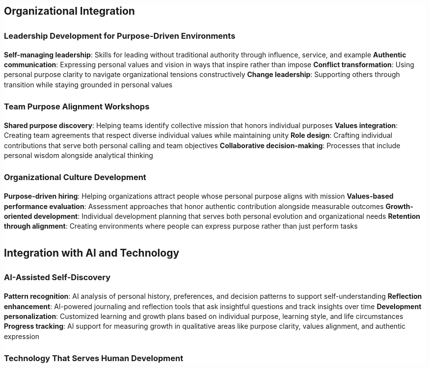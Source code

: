 ## Organizational Integration

### Leadership Development for Purpose-Driven Environments

**Self-managing leadership**: Skills for leading without traditional authority through influence, service, and example
**Authentic communication**: Expressing personal values and vision in ways that inspire rather than impose
**Conflict transformation**: Using personal purpose clarity to navigate organizational tensions constructively
**Change leadership**: Supporting others through transition while staying grounded in personal values

### Team Purpose Alignment Workshops

**Shared purpose discovery**: Helping teams identify collective mission that honors individual purposes
**Values integration**: Creating team agreements that respect diverse individual values while maintaining unity
**Role design**: Crafting individual contributions that serve both personal calling and team objectives
**Collaborative decision-making**: Processes that include personal wisdom alongside analytical thinking

### Organizational Culture Development

**Purpose-driven hiring**: Helping organizations attract people whose personal purpose aligns with mission
**Values-based performance evaluation**: Assessment approaches that honor authentic contribution alongside measurable outcomes
**Growth-oriented development**: Individual development planning that serves both personal evolution and organizational needs
**Retention through alignment**: Creating environments where people can express purpose rather than just perform tasks

## Integration with AI and Technology

### AI-Assisted Self-Discovery

**Pattern recognition**: AI analysis of personal history, preferences, and decision patterns to support self-understanding
**Reflection enhancement**: AI-powered journaling and reflection tools that ask insightful questions and track insights over time
**Development personalization**: Customized learning and growth plans based on individual purpose, learning style, and life circumstances
**Progress tracking**: AI support for measuring growth in qualitative areas like purpose clarity, values alignment, and authentic expression

### Technology That Serves Human Development
